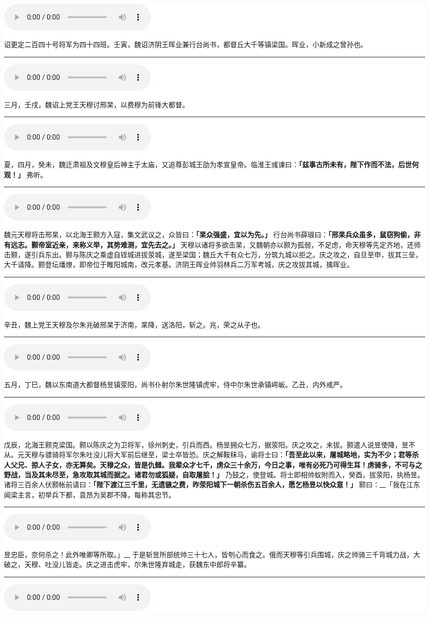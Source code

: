 
![](assets/audios/153/8.mp3)

诏更定二百四十号将军为四十四班。壬寅，魏诏济阴王晖业兼行台尚书，都督丘大千等镇梁国。晖业，小新成之曾孙也。

---

![](assets/audios/153/9.mp3)

三月，壬戌，魏诏上党王天穆讨邢杲，以费穆为前锋大都督。

---

![](assets/audios/153/10.mp3)

夏，四月，癸未，魏迁肃祖及文穆皇后神主于太庙，又追尊彭城王劭为孝宣皇帝。临淮王彧谏曰：__「兹事古所未有，陛下作而不法，后世何观！」__ 弗听。

---

![](assets/audios/153/11.mp3)

魏元天穆将击邢杲，以北海王颢方入寇，集文武议之，众皆曰：__「杲众强盛，宜以为先。」__ 行台尚书薛琡曰：__「邢杲兵众虽多，鼠窃狗偷，非有远志。颢帝室近亲，来称义举，其势难测，宜先去之。」__ 天穆以诸将多欲击杲，又魏朝亦以颢为孤弱，不足虑，命天穆等先定齐地，还师击颢，遂引兵东出。颢与陈庆之乘虚自铚城进拔荥城，遂至梁国；魏丘大千有众七万，分筑九城以拒之。庆之攻之，自旦至申，拔其三垒，大千请降。颢登坛燔燎，即帝位于睢阳城南，改元孝基。济阴王晖业帅羽林兵二万军考城，庆之攻拔其城，擒晖业。

---

![](assets/audios/153/12.mp3)

辛丑，魏上党王天穆及尔朱兆破邢杲于济南，杲降，送洛阳，斩之。兆，荣之从子也。

---

![](assets/audios/153/13.mp3)

五月，丁巳，魏以东南道大都督杨昱镇荥阳，尚书仆射尔朱世隆镇虎牢，侍中尔朱世承镇崿岅。乙丑，内外戒严。

---

![](assets/audios/153/14.mp3)

戊辰，北海王颢克梁国。颢以陈庆之为卫将军，徐州刺史，引兵而西。杨昱拥众七万，据荥阳。庆之攻之，未拔。颢遣人说昱使降，昱不从。元天穆与骠骑将军尔朱吐没儿将大军前后继至，梁士卒皆恐。庆之解鞍秣马，谕将士曰：__「吾至此以来，屠城略地，实为不少；君等杀人父兄、掠人子女，亦无算矣。天穆之众，皆是仇雠。我辈众才七千，虏众三十余万，今日之事，唯有必死乃可得生耳！虏骑多，不可与之野战，当及其未尽至，急攻取其城而据之。诸君勿或狐疑，自取屠脍！」__ 乃鼓之，使登城。将士即相帅蚁附而入，癸酉，拔荥阳，执杨昱。诸将三百余人伏颢帐前请曰：__「陛下渡江三千里，无遗镞之费，昨荥阳城下一朝杀伤五百余人，愿乞杨昱以快众意！」__ 颢曰：__「我在江东闻梁主言，初举兵下都，袁昂为吴郡不降，每称其忠节。

---

![](assets/audios/153/15.mp3)

昱忠臣，奈何杀之！此外唯卿等所取。」__ 于是斩昱所部统帅三十七人，皆刳心而食之。俄而天穆等引兵围城，庆之帅骑三千背城力战，大破之，天穆、吐没儿皆走。庆之进击虎牢，尔朱世隆弃城走，获魏东中郎将辛纂。

---

![](assets/audios/153/16.mp3)
